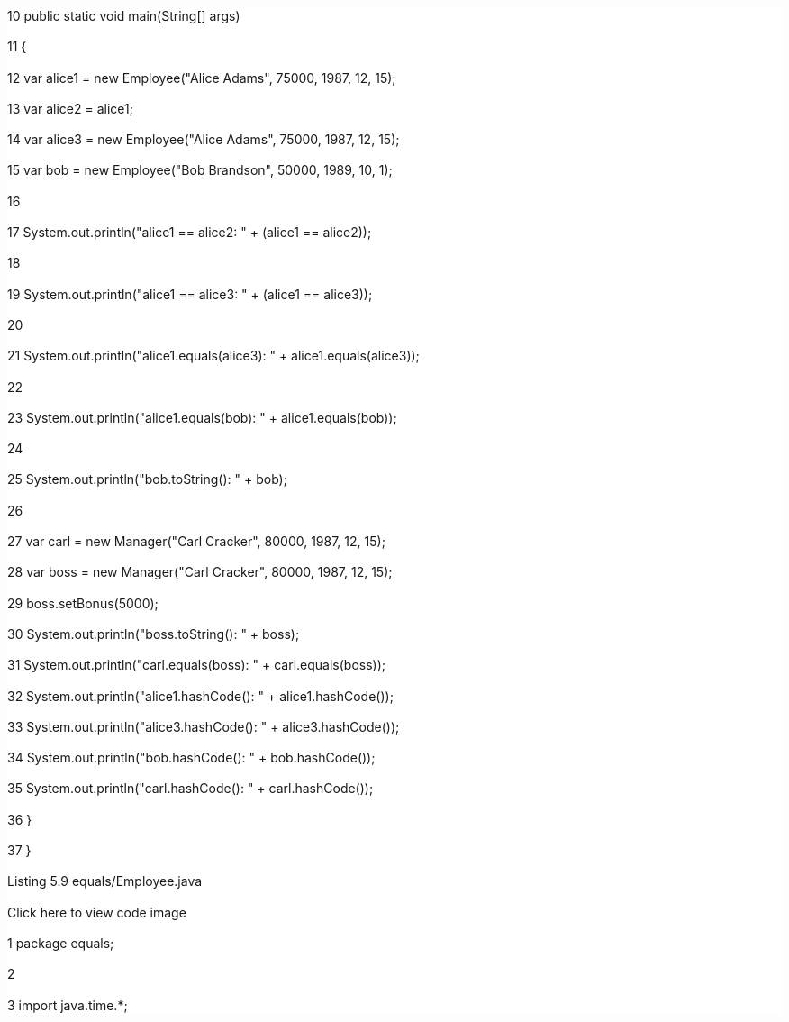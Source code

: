 10 public static void main(String[] args)

11 {

12 var alice1 = new Employee("Alice Adams", 75000, 1987, 12, 15);

13 var alice2 = alice1;

14 var alice3 = new Employee("Alice Adams", 75000, 1987, 12, 15);

15 var bob = new Employee("Bob Brandson", 50000, 1989, 10, 1);

16

17 System.out.println("alice1 == alice2: " + (alice1 == alice2));

18

19 System.out.println("alice1 == alice3: " + (alice1 == alice3));

20

21 System.out.println("alice1.equals(alice3): " + alice1.equals(alice3));

22

23 System.out.println("alice1.equals(bob): " + alice1.equals(bob));

24

25 System.out.println("bob.toString(): " + bob);

26

27 var carl = new Manager("Carl Cracker", 80000, 1987, 12, 15);

28 var boss = new Manager("Carl Cracker", 80000, 1987, 12, 15);

29 boss.setBonus(5000);

30 System.out.println("boss.toString(): " + boss);

31 System.out.println("carl.equals(boss): " + carl.equals(boss));

32 System.out.println("alice1.hashCode(): " + alice1.hashCode());

33 System.out.println("alice3.hashCode(): " + alice3.hashCode());

34 System.out.println("bob.hashCode(): " + bob.hashCode());

35 System.out.println("carl.hashCode(): " + carl.hashCode());

36 }

37 }

Listing 5.9 equals/Employee.java

Click here to view code image

1 package equals;

2

3 import java.time.*;
